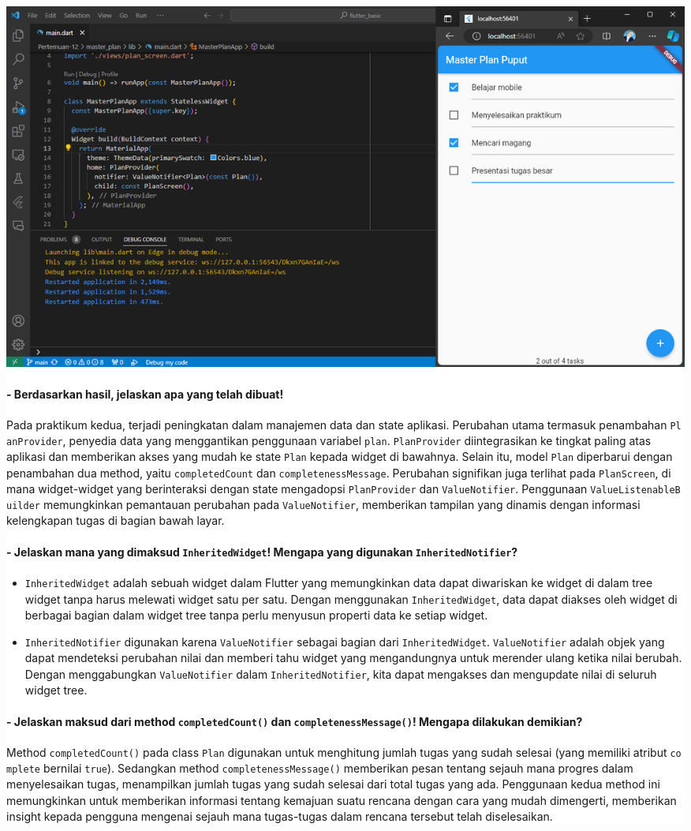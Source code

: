 ![Screenshot 2](images/02.png)

#### - Berdasarkan hasil, jelaskan apa yang telah dibuat!
Pada praktikum kedua, terjadi peningkatan dalam manajemen data dan state aplikasi. Perubahan utama termasuk penambahan `PlanProvider`, penyedia data yang menggantikan penggunaan variabel `plan`. `PlanProvider` diintegrasikan ke tingkat paling atas aplikasi dan memberikan akses yang mudah ke state `Plan` kepada widget di bawahnya. Selain itu, model `Plan` diperbarui dengan penambahan dua method, yaitu `completedCount` dan `completenessMessage`. Perubahan signifikan juga terlihat pada `PlanScreen`, di mana widget-widget yang berinteraksi dengan state mengadopsi `PlanProvider` dan `ValueNotifier`. Penggunaan `ValueListenableBuilder` memungkinkan pemantauan perubahan pada `ValueNotifier`, memberikan tampilan yang dinamis dengan informasi kelengkapan tugas di bagian bawah layar.

#### - Jelaskan mana yang dimaksud `InheritedWidget`! Mengapa yang digunakan `InheritedNotifier`?
* `InheritedWidget` adalah sebuah widget dalam Flutter yang memungkinkan data dapat diwariskan ke widget di dalam tree widget tanpa harus melewati widget satu per satu. Dengan menggunakan `InheritedWidget`, data dapat diakses oleh widget di berbagai bagian dalam widget tree tanpa perlu menyusun properti data ke setiap widget. 

* `InheritedNotifier` digunakan karena `ValueNotifier` sebagai bagian dari `InheritedWidget`. `ValueNotifier` adalah objek yang dapat mendeteksi perubahan nilai dan memberi tahu widget yang mengandungnya untuk merender ulang ketika nilai berubah. Dengan menggabungkan `ValueNotifier` dalam `InheritedNotifier`, kita dapat mengakses dan mengupdate nilai di seluruh widget tree.

#### - Jelaskan maksud dari method `completedCount()` dan `completenessMessage()`! Mengapa dilakukan demikian?
Method `completedCount()` pada class `Plan` digunakan untuk menghitung jumlah tugas yang sudah selesai (yang memiliki atribut `complete` bernilai `true`). Sedangkan method `completenessMessage()` memberikan pesan tentang sejauh mana progres dalam menyelesaikan tugas, menampilkan jumlah tugas yang sudah selesai dari total tugas yang ada. Penggunaan kedua method ini memungkinkan untuk memberikan informasi tentang kemajuan suatu rencana dengan cara yang mudah dimengerti, memberikan insight kepada pengguna mengenai sejauh mana tugas-tugas dalam rencana tersebut telah diselesaikan.
